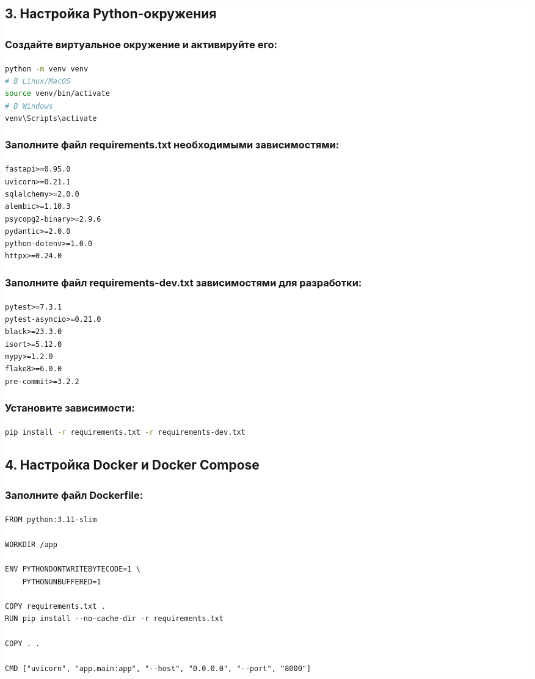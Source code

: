 ## 3. Настройка Python-окружения

### Создайте виртуальное окружение и активируйте его:
```bash
python -m venv venv
# В Linux/MacOS
source venv/bin/activate
# В Windows
venv\Scripts\activate
```

### Заполните файл requirements.txt необходимыми зависимостями:
```
fastapi>=0.95.0
uvicorn>=0.21.1
sqlalchemy>=2.0.0
alembic>=1.10.3
psycopg2-binary>=2.9.6
pydantic>=2.0.0
python-dotenv>=1.0.0
httpx>=0.24.0
```

### Заполните файл requirements-dev.txt зависимостями для разработки:

```
pytest>=7.3.1
pytest-asyncio>=0.21.0
black>=23.3.0
isort>=5.12.0
mypy>=1.2.0
flake8>=6.0.0
pre-commit>=3.2.2
```

### Установите зависимости:

```bash
pip install -r requirements.txt -r requirements-dev.txt
```

## 4. Настройка Docker и Docker Compose

### Заполните файл Dockerfile:
```docker
FROM python:3.11-slim

WORKDIR /app

ENV PYTHONDONTWRITEBYTECODE=1 \
    PYTHONUNBUFFERED=1

COPY requirements.txt .
RUN pip install --no-cache-dir -r requirements.txt

COPY . .

CMD ["uvicorn", "app.main:app", "--host", "0.0.0.0", "--port", "8000"]
```
